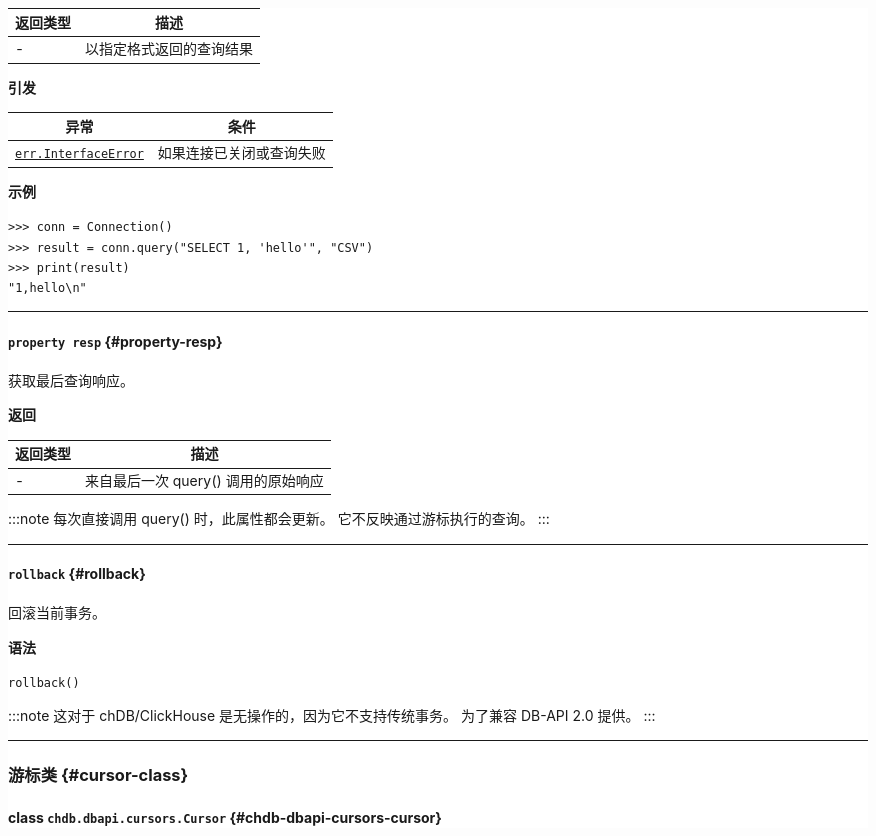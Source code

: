 | 返回类型  | 描述                              |
|------------|-----------------------------------|
| -          | 以指定格式返回的查询结果          |

**引发**

| 异常                                              | 条件                                |
|--------------------------------------------------|-------------------------------------|
| [`err.InterfaceError`](#chdb-dbapi-err-interfaceerror) | 如果连接已关闭或查询失败           |

**示例**

```pycon
>>> conn = Connection()
>>> result = conn.query("SELECT 1, 'hello'", "CSV")
>>> print(result)
"1,hello\n"
```

---
#### `property resp` {#property-resp}

获取最后查询响应。

**返回**

| 返回类型  | 描述                                    |
|------------|------------------------------------------|
| -          | 来自最后一次 query() 调用的原始响应   |

:::note
每次直接调用 query() 时，此属性都会更新。
它不反映通过游标执行的查询。
:::

---
#### `rollback` {#rollback}

回滚当前事务。

**语法**

```python
rollback()
```

:::note
这对于 chDB/ClickHouse 是无操作的，因为它不支持传统事务。 为了兼容 DB-API 2.0 提供。
:::

---
### 游标类 {#cursor-class}
#### **class** `chdb.dbapi.cursors.Cursor` {#chdb-dbapi-cursors-cursor}
